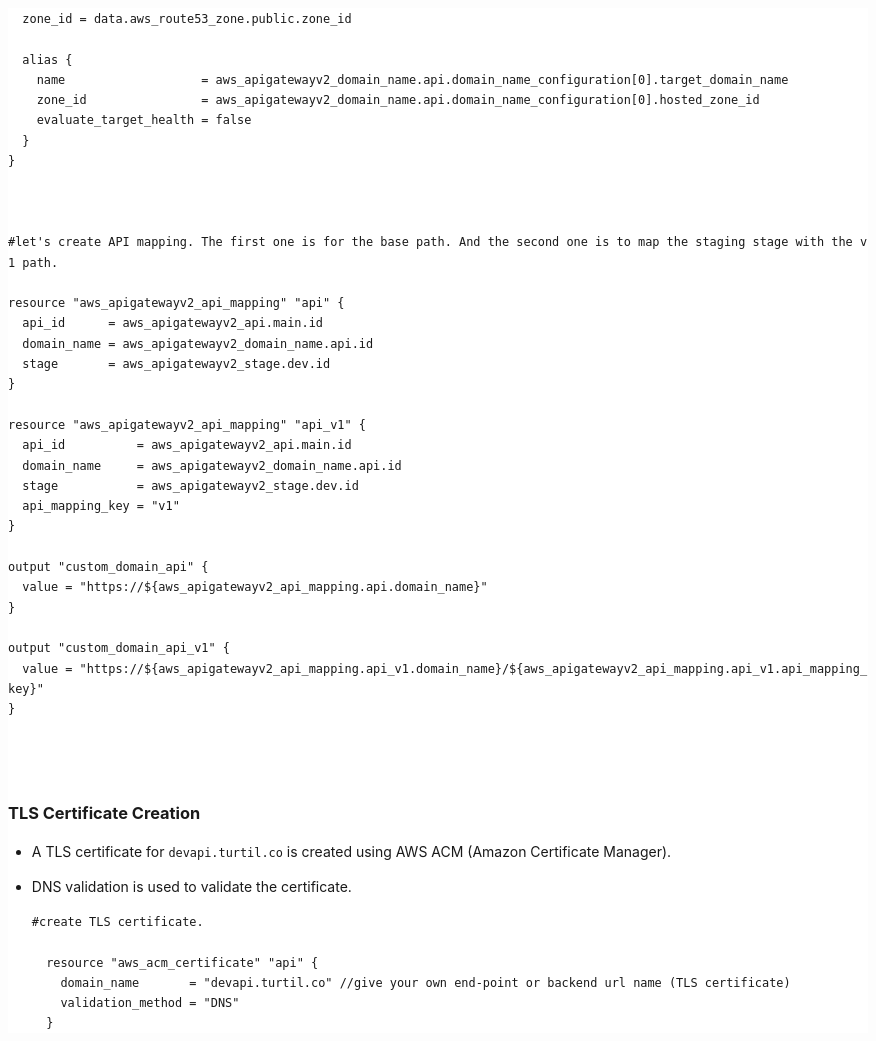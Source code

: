 ```
  zone_id = data.aws_route53_zone.public.zone_id

  alias {
    name                   = aws_apigatewayv2_domain_name.api.domain_name_configuration[0].target_domain_name
    zone_id                = aws_apigatewayv2_domain_name.api.domain_name_configuration[0].hosted_zone_id
    evaluate_target_health = false
  }
}



#let's create API mapping. The first one is for the base path. And the second one is to map the staging stage with the v1 path.

resource "aws_apigatewayv2_api_mapping" "api" {
  api_id      = aws_apigatewayv2_api.main.id
  domain_name = aws_apigatewayv2_domain_name.api.id
  stage       = aws_apigatewayv2_stage.dev.id
}

resource "aws_apigatewayv2_api_mapping" "api_v1" {
  api_id          = aws_apigatewayv2_api.main.id
  domain_name     = aws_apigatewayv2_domain_name.api.id
  stage           = aws_apigatewayv2_stage.dev.id
  api_mapping_key = "v1"
}

output "custom_domain_api" {
  value = "https://${aws_apigatewayv2_api_mapping.api.domain_name}"
}

output "custom_domain_api_v1" {
  value = "https://${aws_apigatewayv2_api_mapping.api_v1.domain_name}/${aws_apigatewayv2_api_mapping.api_v1.api_mapping_key}"
}




```


### TLS Certificate Creation

- A TLS certificate for `devapi.turtil.co` is created using AWS ACM (Amazon Certificate Manager).
- DNS validation is used to validate the certificate.

  ```
  #create TLS certificate.

    resource "aws_acm_certificate" "api" {
      domain_name       = "devapi.turtil.co" //give your own end-point or backend url name (TLS certificate)
      validation_method = "DNS"
    }

  ```
